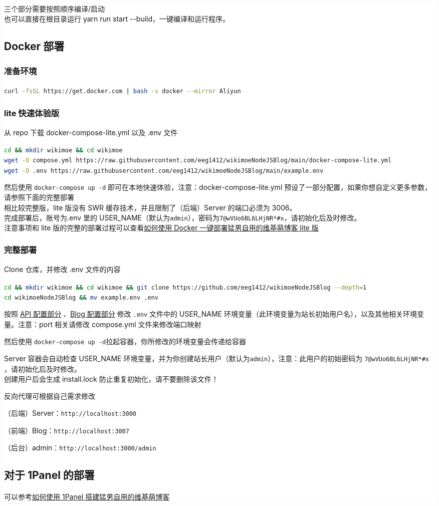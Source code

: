 三个部分需要按照顺序编译/启动  
也可以直接在根目录运行 yarn run start --build，一键编译和运行程序。

## Docker 部署

### 准备环境

```bash
curl -fsSL https://get.docker.com | bash -s docker --mirror Aliyun
```

### lite 快速体验版

从 repo 下载 docker-compose-lite.yml 以及 .env 文件

```bash
cd && mkdir wikimoe && cd wikimoe
wget -O compose.yml https://raw.githubusercontent.com/eeg1412/wikimoeNodeJSBlog/main/docker-compose-lite.yml
wget -O .env https://raw.githubusercontent.com/eeg1412/wikimoeNodeJSBlog/main/example.env
```

然后使用 `docker-compose up -d` 即可在本地快速体验，注意：docker-compose-lite.yml 预设了一部分配置，如果你想自定义更多参数，请参照下面的完整部署  
相比较完整版，lite 版没有 SWR 缓存技术，并且限制了（后端）Server 的端口必须为 3006。  
完成部署后，账号为.env 里的 USER_NAME（默认为`admin`），密码为`7@wVUo6BL6LHjNR*#x`，请初始化后及时修改。  
注意事项和 lite 版的完整的部署过程可以查看[如何使用 Docker 一键部署猛男自用的维基萌博客 lite 版](https://www.wikimoe.com/post/a91p25pa)

### 完整部署

Clone 仓库，并修改 .env 文件的内容

```bash
cd && mkdir wikimoe && cd wikimoe && git clone https://github.com/eeg1412/wikimoeNodeJSBlog --depth=1
cd wikimoeNodeJSBlog && mv example.env .env
```

按照 [API 配置部分](#配置env-文件) 、[Blog 配置部分](#配置env-文件-1) 修改 `.env` 文件中的 USER_NAME 环境变量（此环境变量为站长初始用户名），以及其他相关环境变量。注意：port 相关请修改 compose.yml 文件来修改端口映射

然后使用 `docker-compose up -d`拉起容器，你所修改的环境变量会传递给容器

Server 容器会自动检查 USER_NAME 环境变量，并为你创建站长用户（默认为`admin`），注意：此用户的初始密码为 `7@wVUo6BL6LHjNR*#x` ，请初始化后及时修改。  
创建用户后会生成 install.lock 防止重复初始化，请不要删除该文件！

反向代理可根据自己需求修改

（后端）Server：`http://localhost:3000`

（前端）Blog：`http://localhost:3007`

（后台）admin：`http://localhost:3000/admin`

## 对于 1Panel 的部署

可以参考[如何使用 1Panel 搭建猛男自用的维基萌博客](https://www.wikimoe.com/post/94r1mfyk)
